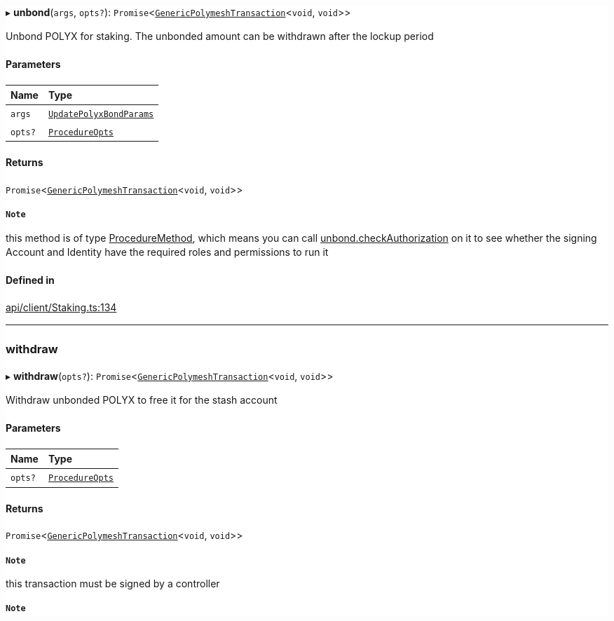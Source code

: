 ▸ **unbond**(`args`, `opts?`): `Promise`\<[`GenericPolymeshTransaction`](../../../../modules/API/Procedures/Types/Types.md#genericpolymeshtransaction)\<`void`, `void`\>\>

Unbond POLYX for staking. The unbonded amount can be withdrawn after the lockup period

#### Parameters

| Name | Type |
| :------ | :------ |
| `args` | [`UpdatePolyxBondParams`](../../../../interfaces/API/Procedures/Types/UpdatePolyxBondParams/UpdatePolyxBondParams.md) |
| `opts?` | [`ProcedureOpts`](../../../../interfaces/API/Procedures/Types/ProcedureOpts/ProcedureOpts.md) |

#### Returns

`Promise`\<[`GenericPolymeshTransaction`](../../../../modules/API/Procedures/Types/Types.md#genericpolymeshtransaction)\<`void`, `void`\>\>

**`Note`**

this method is of type [ProcedureMethod](../../../../interfaces/API/Procedures/Types/ProcedureMethod/ProcedureMethod.md), which means you can call [unbond.checkAuthorization](../../../../interfaces/API/Procedures/Types/ProcedureMethod/ProcedureMethod.md#checkauthorization)
  on it to see whether the signing Account and Identity have the required roles and permissions to run it

#### Defined in

[api/client/Staking.ts:134](https://github.com/PolymeshAssociation/polymesh-sdk/blob/49a0066c3/src/api/client/Staking.ts#L134)

___

### withdraw

▸ **withdraw**(`opts?`): `Promise`\<[`GenericPolymeshTransaction`](../../../../modules/API/Procedures/Types/Types.md#genericpolymeshtransaction)\<`void`, `void`\>\>

Withdraw unbonded POLYX to free it for the stash account

#### Parameters

| Name | Type |
| :------ | :------ |
| `opts?` | [`ProcedureOpts`](../../../../interfaces/API/Procedures/Types/ProcedureOpts/ProcedureOpts.md) |

#### Returns

`Promise`\<[`GenericPolymeshTransaction`](../../../../modules/API/Procedures/Types/Types.md#genericpolymeshtransaction)\<`void`, `void`\>\>

**`Note`**

this transaction must be signed by a controller

**`Note`**
